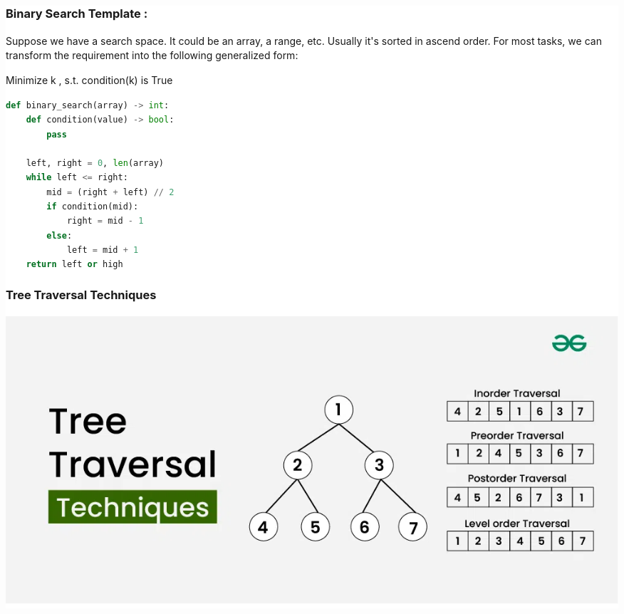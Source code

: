 ### Binary Search Template :

Suppose we have a search space. It could be an array, a range, etc. Usually it's sorted in ascend order. For most tasks, we can transform the requirement into the following generalized form:

Minimize k , s.t. condition(k) is True

```Python 
def binary_search(array) -> int:
    def condition(value) -> bool:
        pass

    left, right = 0, len(array)
    while left <= right:
        mid = (right + left) // 2
        if condition(mid):
            right = mid - 1
        else:
            left = mid + 1
    return left or high 
```



### Tree Traversal Techniques
![tree_traversal.png](/_resources/tree_traversal.png)  
